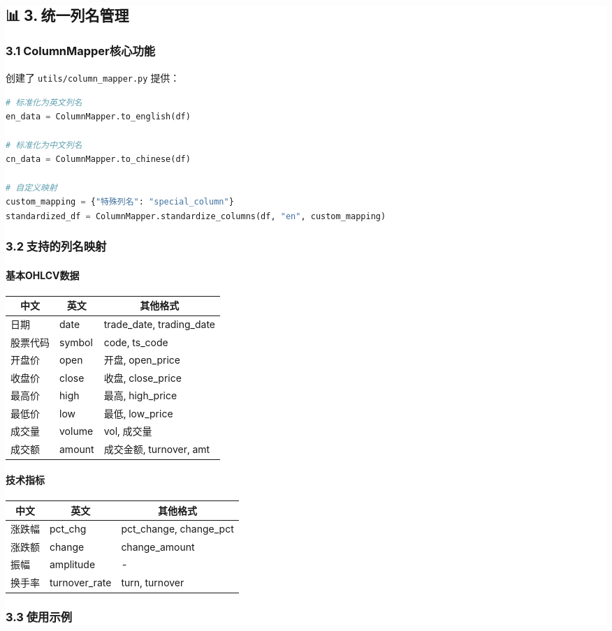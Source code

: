 
## 📊 3. 统一列名管理

### 3.1 ColumnMapper核心功能

创建了 `utils/column_mapper.py` 提供：

```python
# 标准化为英文列名
en_data = ColumnMapper.to_english(df)

# 标准化为中文列名  
cn_data = ColumnMapper.to_chinese(df)

# 自定义映射
custom_mapping = {"特殊列名": "special_column"}
standardized_df = ColumnMapper.standardize_columns(df, "en", custom_mapping)
```

### 3.2 支持的列名映射

#### 基本OHLCV数据
| 中文 | 英文 | 其他格式 |
|------|------|----------|
| 日期 | date | trade_date, trading_date |
| 股票代码 | symbol | code, ts_code |
| 开盘价 | open | 开盘, open_price |
| 收盘价 | close | 收盘, close_price |
| 最高价 | high | 最高, high_price |
| 最低价 | low | 最低, low_price |
| 成交量 | volume | vol, 成交量 |
| 成交额 | amount | 成交金额, turnover, amt |

#### 技术指标
| 中文 | 英文 | 其他格式 |
|------|------|----------|
| 涨跌幅 | pct_chg | pct_change, change_pct |
| 涨跌额 | change | change_amount |
| 振幅 | amplitude | - |
| 换手率 | turnover_rate | turn, turnover |

### 3.3 使用示例
